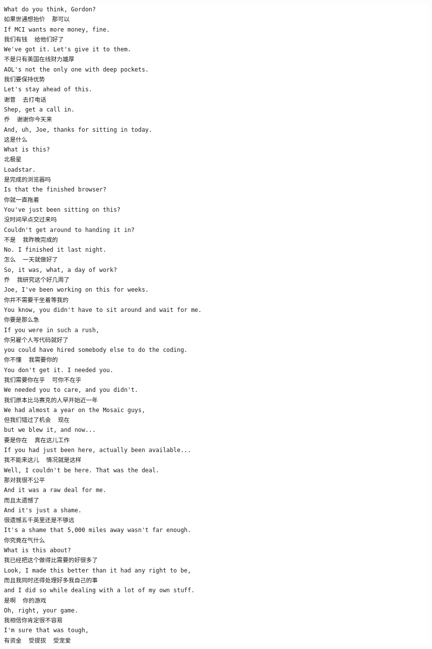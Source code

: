 	What do you think, Gordon?
	如果世通想抬价  那可以
	If MCI wants more money, fine.
	我们有钱  给他们好了
	We've got it. Let's give it to them.
	不是只有美国在线财力雄厚
	AOL's not the only one with deep pockets.
	我们要保持优势
	Let's stay ahead of this.
	谢普  去打电话
	Shep, get a call in.
	乔  谢谢你今天来
	And, uh, Joe, thanks for sitting in today.
	这是什么
	What is this?
	北极星
	Loadstar.
	是完成的浏览器吗
	Is that the finished browser?
	你就一直拖着
	You've just been sitting on this?
	没时间早点交过来吗
	Couldn't get around to handing it in?
	不是  我昨晚完成的
	No. I finished it last night.
	怎么  一天就做好了
	So, it was, what, a day of work?
	乔  我研究这个好几周了
	Joe, I've been working on this for weeks.
	你并不需要干坐着等我的
	You know, you didn't have to sit around and wait for me.
	你要是那么急
	If you were in such a rush,
	你另雇个人写代码就好了
	you could have hired somebody else to do the coding.
	你不懂  我需要你的
	You don't get it. I needed you.
	我们需要你在乎  可你不在乎
	We needed you to care, and you didn't.
	我们原本比马赛克的人早开始近一年
	We had almost a year on the Mosaic guys,
	但我们错过了机会  现在
	but we blew it, and now...
	要是你在  真在这儿工作
	If you had just been here, actually been available...
	我不能来这儿  情况就是这样
	Well, I couldn't be here. That was the deal.
	那对我很不公平
	And it was a raw deal for me.
	而且太遗憾了
	And it's just a shame.
	很遗憾五千英里还是不够远
	It's a shame that 5,000 miles away wasn't far enough.
	你究竟在气什么
	What is this about?
	我已经把这个做得比需要的好很多了
	Look, I made this better than it had any right to be,
	而且我同时还得处理好多我自己的事
	and I did so while dealing with a lot of my own stuff.
	是啊  你的游戏
	Oh, right, your game.
	我相信你肯定很不容易
	I'm sure that was tough,
	有资金  受提拔  受宠爱